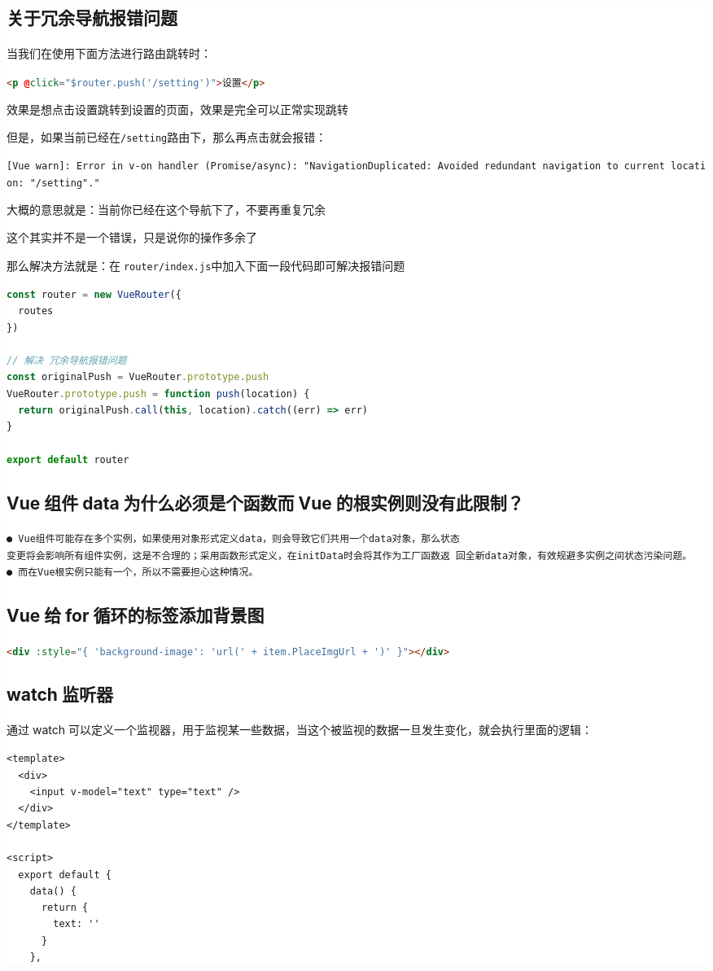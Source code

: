## 关于冗余导航报错问题

当我们在使用下面方法进行路由跳转时：

```html
<p @click="$router.push('/setting')">设置</p>
```

效果是想点击设置跳转到设置的页面，效果是完全可以正常实现跳转

但是，如果当前已经在`/setting`路由下，那么再点击就会报错：

```shell
[Vue warn]: Error in v-on handler (Promise/async): "NavigationDuplicated: Avoided redundant navigation to current location: "/setting"."
```

大概的意思就是：当前你已经在这个导航下了，不要再重复冗余

这个其实并不是一个错误，只是说你的操作多余了

那么解决方法就是：在 `router/index.js`中加入下面一段代码即可解决报错问题

```js
const router = new VueRouter({
  routes
})

// 解决 冗余导航报错问题
const originalPush = VueRouter.prototype.push
VueRouter.prototype.push = function push(location) {
  return originalPush.call(this, location).catch((err) => err)
}

export default router
```

## Vue 组件 data 为什么必须是个函数而 Vue 的根实例则没有此限制？

```
● Vue组件可能存在多个实例，如果使用对象形式定义data，则会导致它们共用一个data对象，那么状态
变更将会影响所有组件实例，这是不合理的；采用函数形式定义，在initData时会将其作为工厂函数返 回全新data对象，有效规避多实例之间状态污染问题。
● 而在Vue根实例只能有一个，所以不需要担心这种情况。
```

## Vue 给 for 循环的标签添加背景图

```html
<div :style="{ 'background-image': 'url(' + item.PlaceImgUrl + ')' }"></div>
```

## watch 监听器

通过 watch 可以定义一个监视器，用于监视某一些数据，当这个被监视的数据一旦发生变化，就会执行里面的逻辑：

```vue
<template>
  <div>
    <input v-model="text" type="text" />
  </div>
</template>

<script>
  export default {
    data() {
      return {
        text: ''
      }
    },
```
